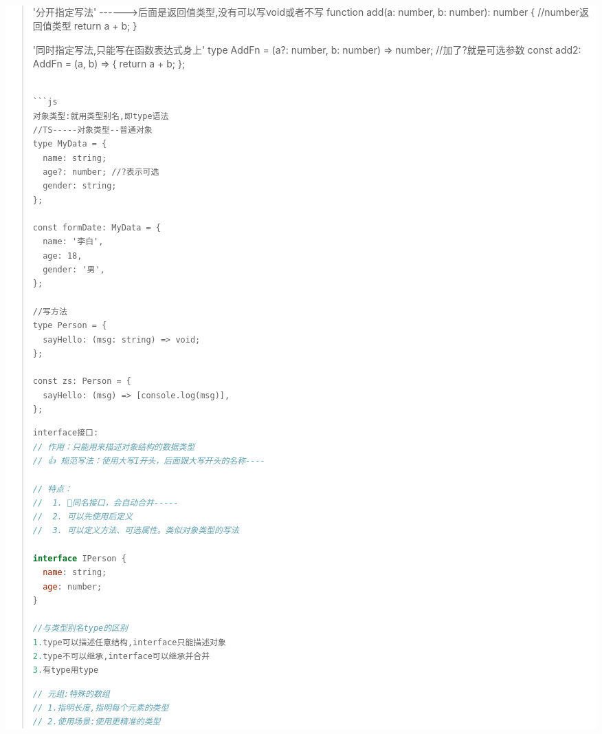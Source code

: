 > '分开指定写法' ------>后面是返回值类型,没有可以写void或者不写
> function add(a: number, b: number): number {
>   //number返回值类型
>   return a + b;
> }
> 
> '同时指定写法,只能写在函数表达式身上'
> type AddFn = (a?: number, b: number) => number;
> //加了?就是可选参数
> const add2: AddFn = (a, b) => {
>   return a + b;
> };
> ```
>
> ```js
> 对象类型:就用类型别名,即type语法
> //TS-----对象类型--普通对象
> type MyData = {
>   name: string;
>   age?: number; //?表示可选
>   gender: string;
> };
> 
> const formDate: MyData = {
>   name: '李白',
>   age: 18,
>   gender: '男',
> };
> 
> //写方法
> type Person = {
>   sayHello: (msg: string) => void;
> };
> 
> const zs: Person = {
>   sayHello: (msg) => [console.log(msg)],
> };
> ```
>
> ```js
> interface接口:
> // 作用：只能用来描述对象结构的数据类型
> // 👍 规范写法：使用大写I开头，后面跟大写开头的名称----
> 
> // 特点：
> //  1. 🔔同名接口，会自动合并-----
> //  2. 可以先使用后定义
> //  3. 可以定义方法、可选属性。类似对象类型的写法
> 
> interface IPerson {
>   name: string;
>   age: number;
> }
> 
> //与类型别名type的区别
> 1.type可以描述任意结构,interface只能描述对象
> 2.type不可以继承,interface可以继承并合并
> 3.有type用type
> ```
>
> ```js
> // 元组:特殊的数组
> // 1.指明长度,指明每个元素的类型
> // 2.使用场景:使用更精准的类型